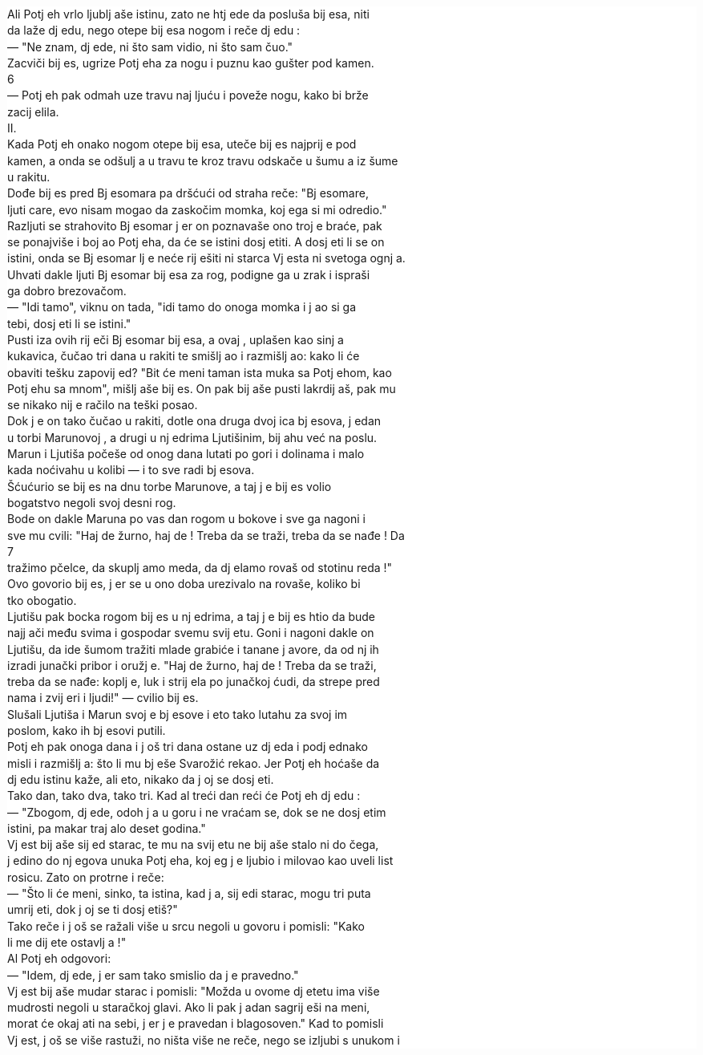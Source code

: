    Ali Potj eh vrlo ljublj aše istinu, zato ne htj ede da posluša bij esa, niti   
da laže dj edu, nego otepe bij esa nogom i reče dj edu :   
   — "Ne znam, dj ede, ni što sam vidio, ni što sam čuo."   
   Zacviči bij es, ugrize Potj eha za nogu i puznu kao gušter pod kamen.   
                       6   
— Potj eh pak odmah uze travu naj ljuću i poveže nogu, kako bi brže   
zacij elila.   
                       II.   
   Kada Potj eh onako nogom otepe bij esa, uteče bij es najprij e pod   
kamen, a onda se odšulj a u travu te kroz travu odskače u šumu a iz šume   
u rakitu.   
   Dođe bij es pred Bj esomara pa dršćući od straha reče: "Bj esomare,   
ljuti care, evo nisam mogao da zaskočim momka, koj ega si mi odredio."   
   Razljuti se strahovito Bj esomar j er on poznavaše ono troj e braće, pak   
se ponajviše i boj ao Potj eha, da će se istini dosj etiti. A dosj eti li se on   
istini, onda se Bj esomar lj e neće rij ešiti ni starca Vj esta ni svetoga ognj a.   
   Uhvati dakle ljuti Bj esomar bij esa za rog, podigne ga u zrak i ispraši   
ga dobro brezovačom.   
   — "Idi tamo", viknu on tada, "idi tamo do onoga momka i j ao si ga   
tebi, dosj eti li se istini."   
   Pusti iza ovih rij eči Bj esomar bij esa,  a ovaj , uplašen kao  sinj a   
kukavica, čučao tri dana u rakiti te smišlj ao i razmišlj ao: kako li će   
obaviti tešku zapovij ed? "Bit će meni taman ista muka sa Potj ehom, kao   
Potj ehu sa mnom", mišlj aše bij es. On pak bij aše pusti lakrdij aš, pak mu   
se nikako nij e račilo na teški posao.   
   Dok j e on tako čučao u rakiti, dotle ona druga dvoj ica bj esova, j edan   
u torbi Marunovoj , a drugi u nj edrima Ljutišinim, bij ahu već na poslu.   
Marun i Ljutiša počeše od onog dana lutati po gori i dolinama i malo   
kada noćivahu u kolibi — i to sve radi bj esova.   
   Šćućurio  se bij es  na  dnu  torbe  Marunove,  a  taj j e bij es  volio   
bogatstvo negoli svoj desni rog.   
   Bode on dakle Maruna po vas dan rogom u bokove i sve ga nagoni i   
sve mu cvili: "Haj de žurno, haj de ! Treba da se traži, treba da se nađe ! Da   
                       7   
tražimo pčelce, da skuplj amo meda, da dj elamo rovaš od stotinu reda !"   
   Ovo govorio bij es, j er se u ono doba urezivalo na rovaše, koliko bi   
tko obogatio.   
   Ljutišu pak bocka rogom bij es u nj edrima, a taj j e bij es htio da bude   
najj ači među svima i gospodar svemu svij etu. Goni i nagoni dakle on   
Ljutišu, da ide šumom tražiti mlade grabiće i tanane j avore, da od nj ih   
izradi junački pribor i oružj e. "Haj de žurno, haj de ! Treba da se traži,   
treba da se nađe: koplj e, luk i strij ela po junačkoj ćudi, da strepe pred   
nama i zvij eri i ljudi!" — cvilio bij es.   
   Slušali Ljutiša i Marun svoj e bj esove i eto tako lutahu za svoj im   
poslom, kako ih bj esovi putili.   
   Potj eh pak onoga dana i j oš tri dana ostane uz dj eda i podj ednako   
misli i razmišlj a: što li mu bj eše Svarožić rekao. Jer Potj eh hoćaše da   
dj edu istinu kaže, ali eto, nikako da j oj se dosj eti.   
   Tako dan, tako dva, tako tri. Kad al treći dan reći će Potj eh dj edu :   
   — "Zbogom, dj ede, odoh j a u goru i ne vraćam se, dok se ne dosj etim   
istini, pa makar traj alo deset godina."   
   Vj est bij aše sij ed starac, te mu na svij etu ne bij aše stalo ni do čega,   
j edino do nj egova unuka Potj eha, koj eg j e ljubio i milovao kao uveli list   
rosicu. Zato on protrne i reče:   
   — "Što li će meni, sinko, ta istina, kad j a, sij edi starac, mogu tri puta   
umrij eti, dok j oj se ti dosj etiš?"   
   Tako reče i j oš se ražali više u srcu negoli u govoru i pomisli: "Kako   
li me dij ete ostavlj a !"   
   Al Potj eh odgovori:   
   — "Idem, dj ede, j er sam tako smislio da j e pravedno."   
   Vj est bij aše mudar starac i pomisli: "Možda u ovome dj etetu ima više   
mudrosti negoli u staračkoj glavi. Ako li pak j adan sagrij eši na meni,   
morat će okaj ati na sebi, j er j e pravedan i blagosoven." Kad to pomisli   
Vj est, j oš se više rastuži, no ništa više ne reče, nego se izljubi s unukom i   